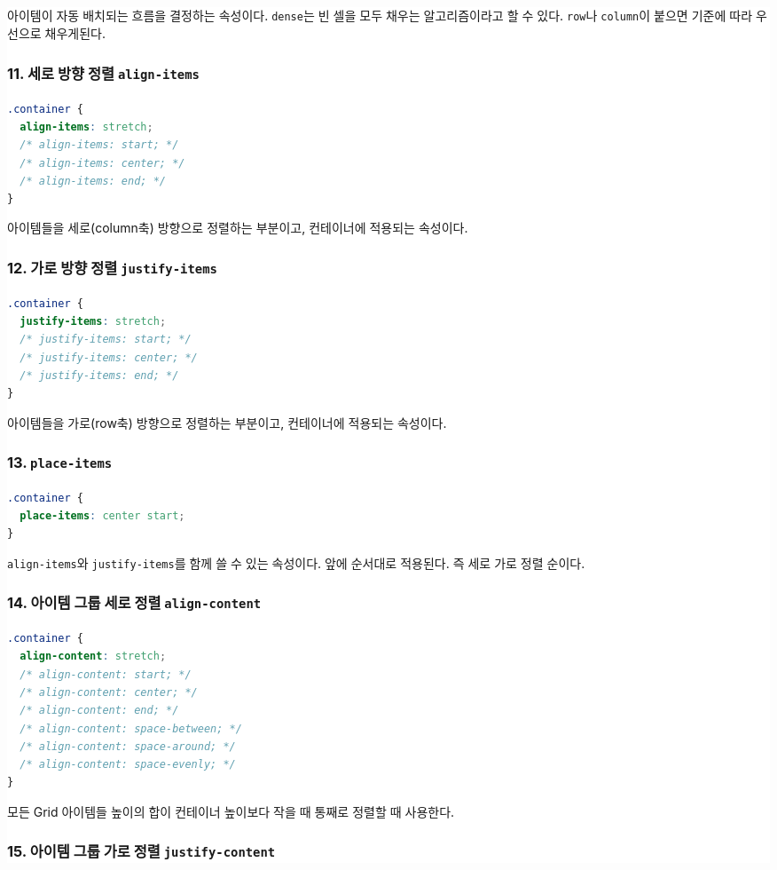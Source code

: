 아이템이 자동 배치되는 흐름을 결정하는 속성이다. `dense`는 빈 셀을 모두 채우는 알고리즘이라고 할 수 있다. `row`나 `column`이 붙으면 기준에 따라 우선으로 채우게된다.

### 11. 세로 방향 정렬 `align-items`

```css
.container {
  align-items: stretch;
  /* align-items: start; */
  /* align-items: center; */
  /* align-items: end; */
}
```

아이템들을 세로(column축) 방향으로 정렬하는 부분이고, 컨테이너에 적용되는 속성이다.

### 12. 가로 방향 정렬 `justify-items`

```css
.container {
  justify-items: stretch;
  /* justify-items: start; */
  /* justify-items: center; */
  /* justify-items: end; */
}
```

아이템들을 가로(row축) 방향으로 정렬하는 부분이고, 컨테이너에 적용되는 속성이다.

### 13. `place-items`

```css
.container {
  place-items: center start;
}
```

`align-items`와 `justify-items`를 함께 쓸 수 있는 속성이다. 앞에 순서대로 적용된다. 즉 세로 가로 정렬 순이다.

### 14. 아이템 그룹 세로 정렬 `align-content`

```css
.container {
  align-content: stretch;
  /* align-content: start; */
  /* align-content: center; */
  /* align-content: end; */
  /* align-content: space-between; */
  /* align-content: space-around; */
  /* align-content: space-evenly; */
}
```

모든 Grid 아이템들 높이의 합이 컨테이너 높이보다 작을 때 통째로 정렬할 때 사용한다.

### 15. 아이템 그룹 가로 정렬 `justify-content`
